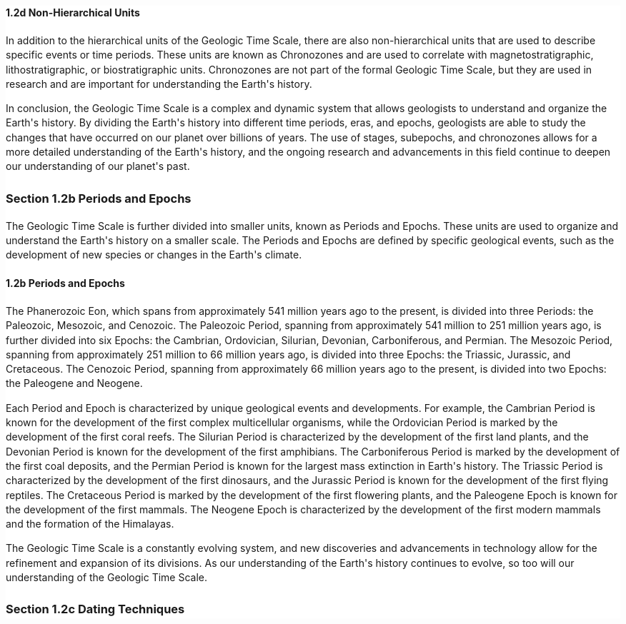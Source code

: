 #### 1.2d Non-Hierarchical Units

In addition to the hierarchical units of the Geologic Time Scale, there are also non-hierarchical units that are used to describe specific events or time periods. These units are known as Chronozones and are used to correlate with magnetostratigraphic, lithostratigraphic, or biostratigraphic units. Chronozones are not part of the formal Geologic Time Scale, but they are used in research and are important for understanding the Earth's history.

In conclusion, the Geologic Time Scale is a complex and dynamic system that allows geologists to understand and organize the Earth's history. By dividing the Earth's history into different time periods, eras, and epochs, geologists are able to study the changes that have occurred on our planet over billions of years. The use of stages, subepochs, and chronozones allows for a more detailed understanding of the Earth's history, and the ongoing research and advancements in this field continue to deepen our understanding of our planet's past.





### Section 1.2b Periods and Epochs

The Geologic Time Scale is further divided into smaller units, known as Periods and Epochs. These units are used to organize and understand the Earth's history on a smaller scale. The Periods and Epochs are defined by specific geological events, such as the development of new species or changes in the Earth's climate.

#### 1.2b Periods and Epochs

The Phanerozoic Eon, which spans from approximately 541 million years ago to the present, is divided into three Periods: the Paleozoic, Mesozoic, and Cenozoic. The Paleozoic Period, spanning from approximately 541 million to 251 million years ago, is further divided into six Epochs: the Cambrian, Ordovician, Silurian, Devonian, Carboniferous, and Permian. The Mesozoic Period, spanning from approximately 251 million to 66 million years ago, is divided into three Epochs: the Triassic, Jurassic, and Cretaceous. The Cenozoic Period, spanning from approximately 66 million years ago to the present, is divided into two Epochs: the Paleogene and Neogene.

Each Period and Epoch is characterized by unique geological events and developments. For example, the Cambrian Period is known for the development of the first complex multicellular organisms, while the Ordovician Period is marked by the development of the first coral reefs. The Silurian Period is characterized by the development of the first land plants, and the Devonian Period is known for the development of the first amphibians. The Carboniferous Period is marked by the development of the first coal deposits, and the Permian Period is known for the largest mass extinction in Earth's history. The Triassic Period is characterized by the development of the first dinosaurs, and the Jurassic Period is known for the development of the first flying reptiles. The Cretaceous Period is marked by the development of the first flowering plants, and the Paleogene Epoch is known for the development of the first mammals. The Neogene Epoch is characterized by the development of the first modern mammals and the formation of the Himalayas.

The Geologic Time Scale is a constantly evolving system, and new discoveries and advancements in technology allow for the refinement and expansion of its divisions. As our understanding of the Earth's history continues to evolve, so too will our understanding of the Geologic Time Scale. 





### Section 1.2c Dating Techniques
